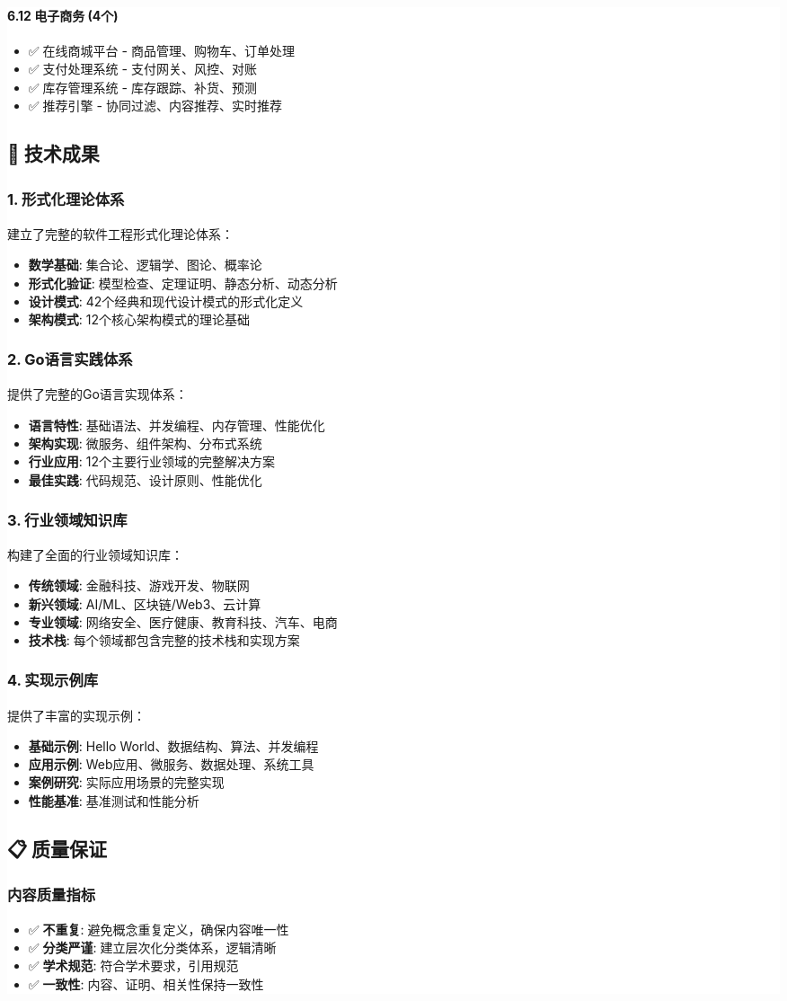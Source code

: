 #### 6.12 电子商务 (4个)

- ✅ 在线商城平台 - 商品管理、购物车、订单处理
- ✅ 支付处理系统 - 支付网关、风控、对账
- ✅ 库存管理系统 - 库存跟踪、补货、预测
- ✅ 推荐引擎 - 协同过滤、内容推荐、实时推荐

## 🚀 技术成果

### 1. 形式化理论体系

建立了完整的软件工程形式化理论体系：

- **数学基础**: 集合论、逻辑学、图论、概率论
- **形式化验证**: 模型检查、定理证明、静态分析、动态分析
- **设计模式**: 42个经典和现代设计模式的形式化定义
- **架构模式**: 12个核心架构模式的理论基础

### 2. Go语言实践体系

提供了完整的Go语言实现体系：

- **语言特性**: 基础语法、并发编程、内存管理、性能优化
- **架构实现**: 微服务、组件架构、分布式系统
- **行业应用**: 12个主要行业领域的完整解决方案
- **最佳实践**: 代码规范、设计原则、性能优化

### 3. 行业领域知识库

构建了全面的行业领域知识库：

- **传统领域**: 金融科技、游戏开发、物联网
- **新兴领域**: AI/ML、区块链/Web3、云计算
- **专业领域**: 网络安全、医疗健康、教育科技、汽车、电商
- **技术栈**: 每个领域都包含完整的技术栈和实现方案

### 4. 实现示例库

提供了丰富的实现示例：

- **基础示例**: Hello World、数据结构、算法、并发编程
- **应用示例**: Web应用、微服务、数据处理、系统工具
- **案例研究**: 实际应用场景的完整实现
- **性能基准**: 基准测试和性能分析

## 📋 质量保证

### 内容质量指标

- ✅ **不重复**: 避免概念重复定义，确保内容唯一性
- ✅ **分类严谨**: 建立层次化分类体系，逻辑清晰
- ✅ **学术规范**: 符合学术要求，引用规范
- ✅ **一致性**: 内容、证明、相关性保持一致性

